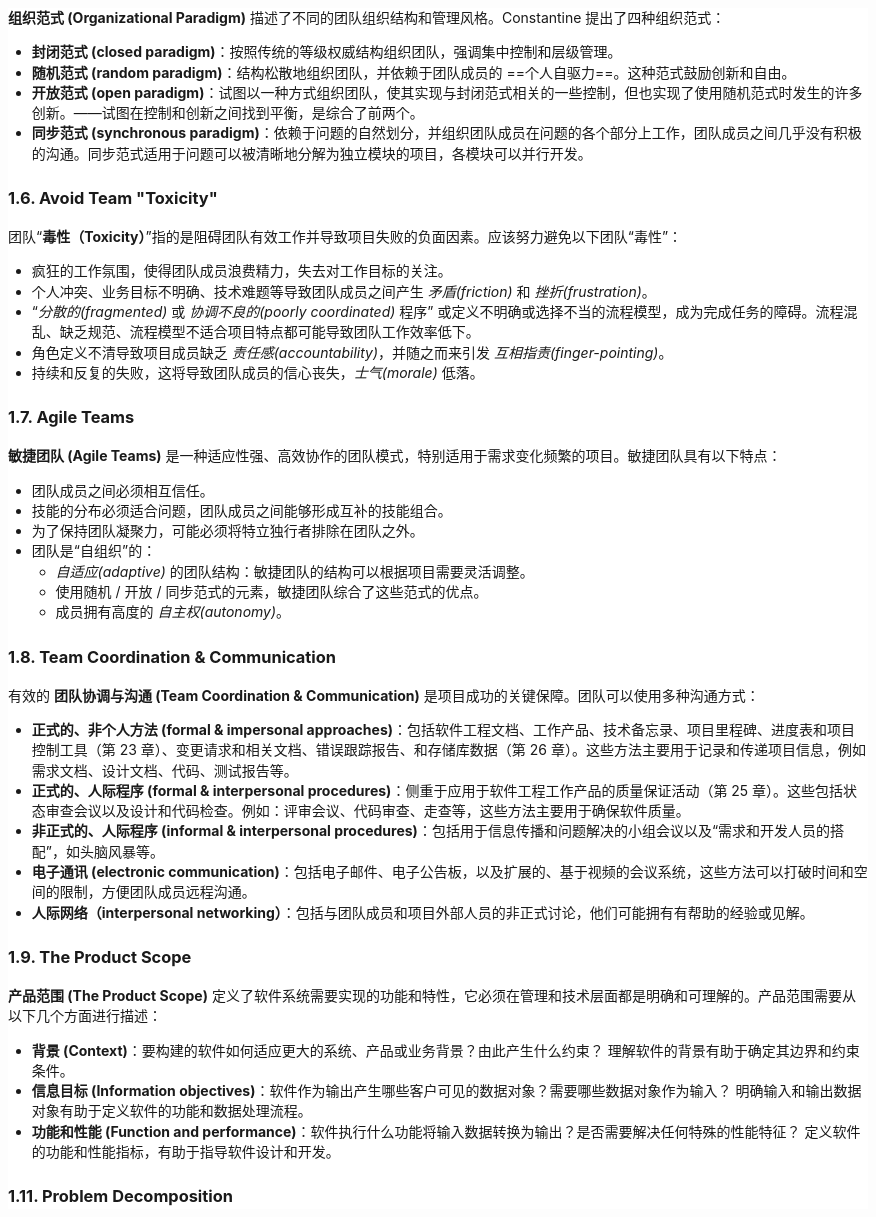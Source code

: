 **组织范式 (Organizational Paradigm)** 描述了不同的团队组织结构和管理风格。Constantine 提出了四种组织范式：

- **封闭范式 (closed paradigm)**：按照传统的等级权威结构组织团队，强调集中控制和层级管理。
- **随机范式 (random paradigm)**：结构松散地组织团队，并依赖于团队成员的 ==个人自驱力==。这种范式鼓励创新和自由。
- **开放范式 (open paradigm)**：试图以一种方式组织团队，使其实现与封闭范式相关的一些控制，但也实现了使用随机范式时发生的许多创新。——试图在控制和创新之间找到平衡，是综合了前两个。
- **同步范式 (synchronous paradigm)**：依赖于问题的自然划分，并组织团队成员在问题的各个部分上工作，团队成员之间几乎没有积极的沟通。同步范式适用于问题可以被清晰地分解为独立模块的项目，各模块可以并行开发。

### 1.6. Avoid Team "Toxicity"

团队“**毒性（Toxicity）**”指的是阻碍团队有效工作并导致项目失败的负面因素。应该努力避免以下团队“毒性”：

- 疯狂的工作氛围，使得团队成员浪费精力，失去对工作目标的关注。
- 个人冲突、业务目标不明确、技术难题等导致团队成员之间产生 _矛盾(friction)_ 和 _挫折(frustration)_。
- “_分散的(fragmented)_ 或 _协调不良的(poorly coordinated)_ 程序” 或定义不明确或选择不当的流程模型，成为完成任务的障碍。流程混乱、缺乏规范、流程模型不适合项目特点都可能导致团队工作效率低下。
- 角色定义不清导致项目成员缺乏 _责任感(accountability)_，并随之而来引发 _互相指责(finger-pointing)_。
- 持续和反复的失败，这将导致团队成员的信心丧失，_士气(morale)_ 低落。

### 1.7. Agile Teams

**敏捷团队 (Agile Teams)** 是一种适应性强、高效协作的团队模式，特别适用于需求变化频繁的项目。敏捷团队具有以下特点：

- 团队成员之间必须相互信任。
- 技能的分布必须适合问题，团队成员之间能够形成互补的技能组合。
- 为了保持团队凝聚力，可能必须将特立独行者排除在团队之外。
- 团队是“自组织”的：
    - _自适应(adaptive)_ 的团队结构：敏捷团队的结构可以根据项目需要灵活调整。
    - 使用随机 / 开放 / 同步范式的元素，敏捷团队综合了这些范式的优点。
    - 成员拥有高度的 _自主权(autonomy)_。

### 1.8. Team Coordination & Communication

有效的 **团队协调与沟通 (Team Coordination & Communication)** 是项目成功的关键保障。团队可以使用多种沟通方式：

- **正式的、非个人方法 (formal & impersonal approaches)**：包括软件工程文档、工作产品、技术备忘录、项目里程碑、进度表和项目控制工具（第 23 章）、变更请求和相关文档、错误跟踪报告、和存储库数据（第 26 章）。这些方法主要用于记录和传递项目信息，例如需求文档、设计文档、代码、测试报告等。
- **正式的、人际程序 (formal & interpersonal procedures)**：侧重于应用于软件工程工作产品的质量保证活动（第 25 章）。这些包括状态审查会议以及设计和代码检查。例如：评审会议、代码审查、走查等，这些方法主要用于确保软件质量。
- **非正式的、人际程序 (informal & interpersonal procedures)**：包括用于信息传播和问题解决的小组会议以及“需求和开发人员的搭配”，如头脑风暴等。
- **电子通讯 (electronic communication)**：包括电子邮件、电子公告板，以及扩展的、基于视频的会议系统，这些方法可以打破时间和空间的限制，方便团队成员远程沟通。
- **人际网络（interpersonal networking）**：包括与团队成员和项目外部人员的非正式讨论，他们可能拥有有帮助的经验或见解。

### 1.9. The Product Scope

**产品范围 (The Product Scope)** 定义了软件系统需要实现的功能和特性，它必须在管理和技术层面都是明确和可理解的。产品范围需要从以下几个方面进行描述：

- **背景 (Context)**：要构建的软件如何适应更大的系统、产品或业务背景？由此产生什么约束？ 理解软件的背景有助于确定其边界和约束条件。
- **信息目标 (Information objectives)**：软件作为输出产生哪些客户可见的数据对象？需要哪些数据对象作为输入？ 明确输入和输出数据对象有助于定义软件的功能和数据处理流程。
- **功能和性能 (Function and performance)**：软件执行什么功能将输入数据转换为输出？是否需要解决任何特殊的性能特征？ 定义软件的功能和性能指标，有助于指导软件设计和开发。

### 1.11. Problem Decomposition
